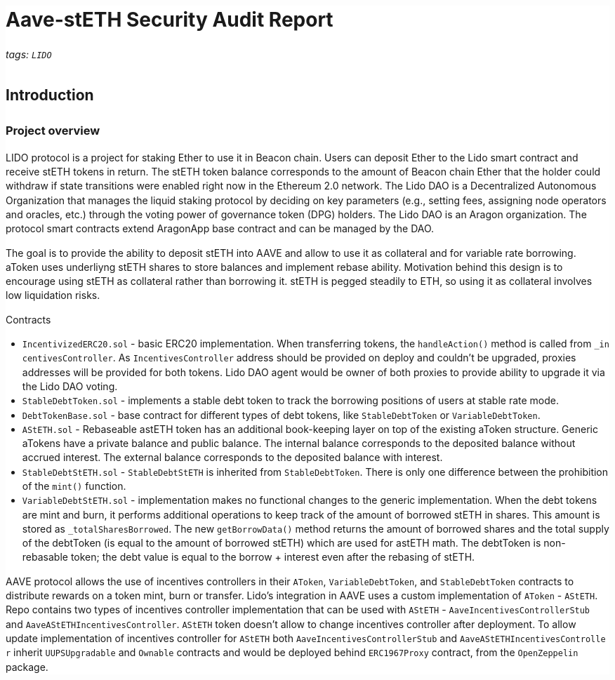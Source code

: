 # Aave-stETH Security Audit Report 


###### tags: `LIDO`

## Introduction
### Project overview
LIDO protocol is a project for staking Ether to use it in Beacon chain.  Users can deposit Ether to the Lido smart contract and receive stETH tokens in return. The stETH token balance corresponds to the amount of Beacon chain Ether that the holder could withdraw if state transitions were enabled right now in the Ethereum 2.0 network.
The Lido DAO is a Decentralized Autonomous Organization that manages the liquid staking protocol by deciding on key parameters (e.g., setting fees, assigning node operators and oracles, etc.) through the voting power of governance token (DPG) holders.
The Lido DAO is an Aragon organization. The protocol smart contracts extend AragonApp base contract and can be managed by the DAO.

The goal is to provide the ability to deposit stETH into AAVE and allow to use it as collateral and for variable rate borrowing.
aToken uses underliyng stETH shares to store balances and implement rebase ability. Motivation behind this design is to encourage using
stETH as collateral rather than borrowing it. stETH is pegged steadily to ETH, so using it as collateral involves low liquidation risks.

Contracts
- `IncentivizedERC20.sol` - basic ERC20 implementation. When transferring tokens, the `handleAction()` method is called from `_incentivesController`. As `IncentivesController` address should be provided on deploy and couldn’t be upgraded, proxies addresses will be provided for both tokens. Lido DAO agent would be owner of both proxies to provide ability to upgrade it via the Lido DAO voting.
- `StableDebtToken.sol` - implements a stable debt token to track the borrowing positions of users at stable rate mode.
- `DebtTokenBase.sol` - base contract for different types of debt tokens, like `StableDebtToken` or `VariableDebtToken`.
- `AStETH.sol` - Rebaseable astETH token has an additional book-keeping layer on top of the existing aToken structure.
Generic aTokens have a private balance and public balance. The internal balance corresponds to the deposited balance without accrued interest.
The external balance corresponds to the deposited balance with interest.
- `StableDebtStETH.sol` - `StableDebtStETH` is inherited from `StableDebtToken`. There is only one difference between the prohibition of the `mint()` function.
- `VariableDebtStETH.sol` - implementation makes no functional changes to the generic implementation. When the debt tokens are mint and burn,
it performs additional operations to keep track of the amount of borrowed stETH in shares. This amount is stored as `_totalSharesBorrowed`.
The new `getBorrowData()` method returns the amount of borrowed shares and the total supply of the debtToken (is equal to the amount of borrowed stETH)
which are used for astETH math. The debtToken is non-rebasable token; the debt value is equal to the borrow + interest even after the rebasing of stETH.


AAVE protocol allows the use of incentives controllers in their `AToken`, `VariableDebtToken`, and `StableDebtToken` contracts
to distribute rewards on a token mint, burn or transfer. Lido’s integration in AAVE uses a custom implementation of `AToken` - `AStETH`.
Repo contains two types of incentives controller implementation that can be used with `AStETH` - `AaveIncentivesControllerStub`
and `AaveAStETHIncentivesController`. `AStETH` token doesn’t allow to change incentives controller after deployment.
To allow update implementation of incentives controller for `AStETH` both `AaveIncentivesControllerStub` and `AaveAStETHIncentivesController`
inherit `UUPSUpgradable` and `Ownable` contracts and would be deployed behind `ERC1967Proxy` contract, from the `OpenZeppelin` package.
